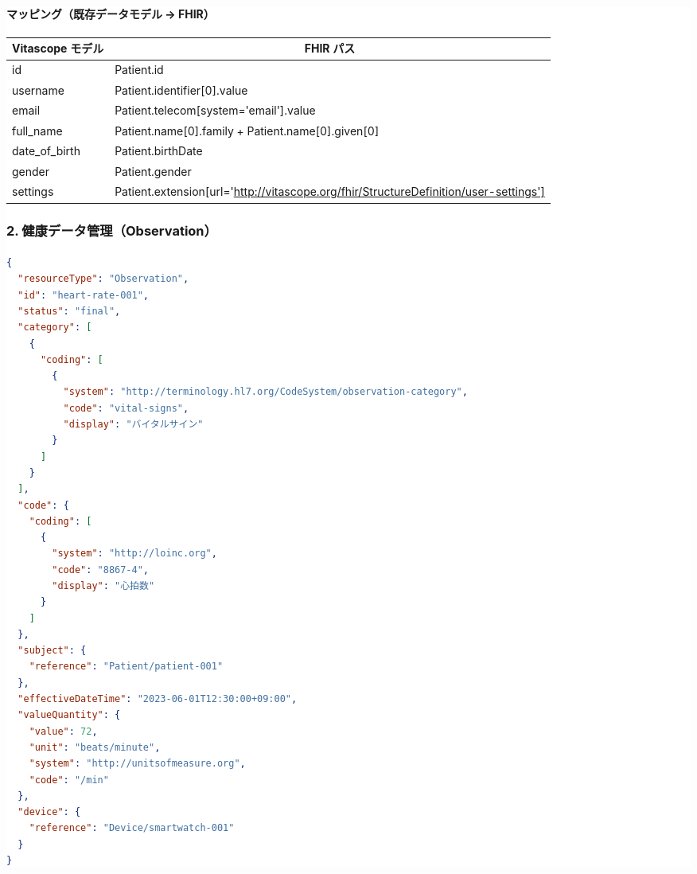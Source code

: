 #### マッピング（既存データモデル → FHIR）

| Vitascope モデル | FHIR パス                                                                            |
| ---------------- | ------------------------------------------------------------------------------------ |
| id               | Patient.id                                                                           |
| username         | Patient.identifier[0].value                                                          |
| email            | Patient.telecom[system='email'].value                                                |
| full_name        | Patient.name[0].family + Patient.name[0].given[0]                                    |
| date_of_birth    | Patient.birthDate                                                                    |
| gender           | Patient.gender                                                                       |
| settings         | Patient.extension[url='http://vitascope.org/fhir/StructureDefinition/user-settings'] |

### 2. 健康データ管理（Observation）

```json
{
  "resourceType": "Observation",
  "id": "heart-rate-001",
  "status": "final",
  "category": [
    {
      "coding": [
        {
          "system": "http://terminology.hl7.org/CodeSystem/observation-category",
          "code": "vital-signs",
          "display": "バイタルサイン"
        }
      ]
    }
  ],
  "code": {
    "coding": [
      {
        "system": "http://loinc.org",
        "code": "8867-4",
        "display": "心拍数"
      }
    ]
  },
  "subject": {
    "reference": "Patient/patient-001"
  },
  "effectiveDateTime": "2023-06-01T12:30:00+09:00",
  "valueQuantity": {
    "value": 72,
    "unit": "beats/minute",
    "system": "http://unitsofmeasure.org",
    "code": "/min"
  },
  "device": {
    "reference": "Device/smartwatch-001"
  }
}
```
